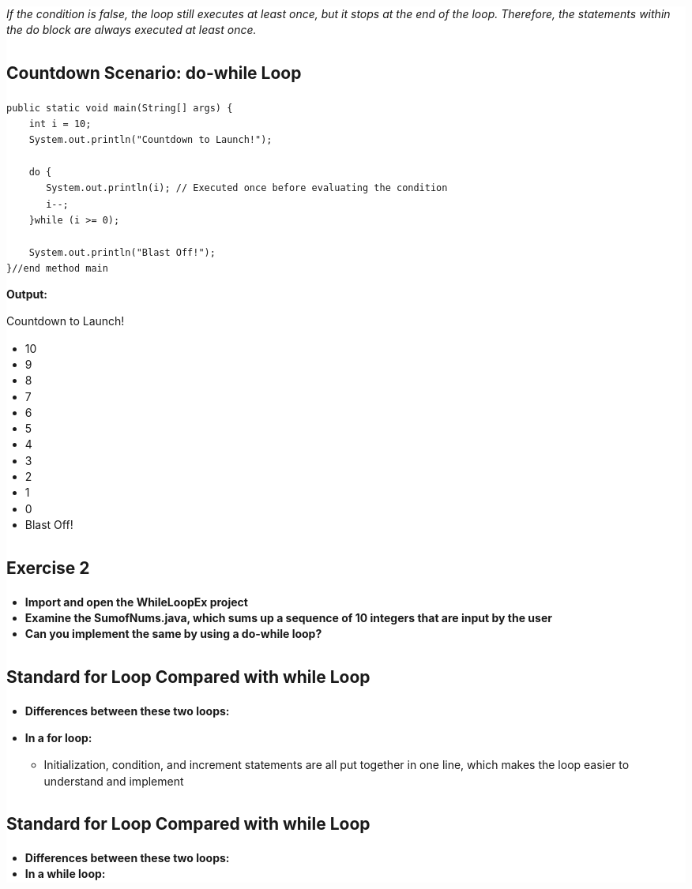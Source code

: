 _If the condition is false, the loop still executes at least once, but it stops at the end of the loop. Therefore, the statements within the do block are always executed at least once._

## Countdown Scenario: do-while Loop

```
public static void main(String[] args) {
    int i = 10;
    System.out.println("Countdown to Launch!");
    
    do {  
       System.out.println(i); // Executed once before evaluating the condition
       i--;
    }while (i >= 0);
    
    System.out.println("Blast Off!");
}//end method main
```

**Output:**

Countdown to Launch!
* 10
* 9
* 8 
* 7 
* 6
* 5 
* 4
* 3
* 2
* 1
* 0
* Blast Off!

## Exercise 2
* **Import and open the WhileLoopEx project**
* **Examine the SumofNums.java, which sums up a sequence of 10 integers that are input by the user**
* **Can you implement the same by using a do-while loop?**

## Standard for Loop Compared with while Loop
* **Differences between these two loops:**
* **In a for loop:**

    - Initialization, condition, and increment statements are all put together in one line, which makes the loop easier to understand and implement
    
## Standard for Loop Compared with while Loop
* **Differences between these two loops:**
* **In a while loop:**
